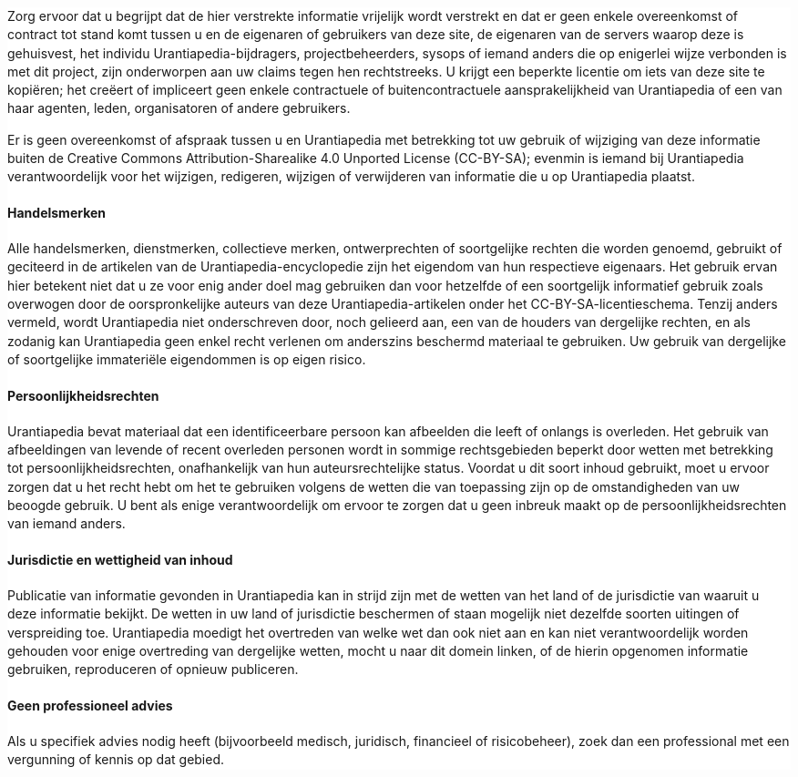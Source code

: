 Zorg ervoor dat u begrijpt dat de hier verstrekte informatie vrijelijk wordt verstrekt en dat er geen enkele overeenkomst of contract tot stand komt tussen u en de eigenaren of gebruikers van deze site, de eigenaren van de servers waarop deze is gehuisvest, het individu Urantiapedia-bijdragers, projectbeheerders, sysops of iemand anders die op enigerlei wijze verbonden is met dit project, zijn onderworpen aan uw claims tegen hen rechtstreeks. U krijgt een beperkte licentie om iets van deze site te kopiëren; het creëert of impliceert geen enkele contractuele of buitencontractuele aansprakelijkheid van Urantiapedia of een van haar agenten, leden, organisatoren of andere gebruikers.

Er is geen overeenkomst of afspraak tussen u en Urantiapedia met betrekking tot uw gebruik of wijziging van deze informatie buiten de Creative Commons Attribution-Sharealike 4.0 Unported License (CC-BY-SA); evenmin is iemand bij Urantiapedia verantwoordelijk voor het wijzigen, redigeren, wijzigen of verwijderen van informatie die u op Urantiapedia plaatst.

#### Handelsmerken

Alle handelsmerken, dienstmerken, collectieve merken, ontwerprechten of soortgelijke rechten die worden genoemd, gebruikt of geciteerd in de artikelen van de Urantiapedia-encyclopedie zijn het eigendom van hun respectieve eigenaars. Het gebruik ervan hier betekent niet dat u ze voor enig ander doel mag gebruiken dan voor hetzelfde of een soortgelijk informatief gebruik zoals overwogen door de oorspronkelijke auteurs van deze Urantiapedia-artikelen onder het CC-BY-SA-licentieschema. Tenzij anders vermeld, wordt Urantiapedia niet onderschreven door, noch gelieerd aan, een van de houders van dergelijke rechten, en als zodanig kan Urantiapedia geen enkel recht verlenen om anderszins beschermd materiaal te gebruiken. Uw gebruik van dergelijke of soortgelijke immateriële eigendommen is op eigen risico.

#### Persoonlijkheidsrechten

Urantiapedia bevat materiaal dat een identificeerbare persoon kan afbeelden die leeft of onlangs is overleden. Het gebruik van afbeeldingen van levende of recent overleden personen wordt in sommige rechtsgebieden beperkt door wetten met betrekking tot persoonlijkheidsrechten, onafhankelijk van hun auteursrechtelijke status. Voordat u dit soort inhoud gebruikt, moet u ervoor zorgen dat u het recht hebt om het te gebruiken volgens de wetten die van toepassing zijn op de omstandigheden van uw beoogde gebruik. U bent als enige verantwoordelijk om ervoor te zorgen dat u geen inbreuk maakt op de persoonlijkheidsrechten van iemand anders.

#### Jurisdictie en wettigheid van inhoud

Publicatie van informatie gevonden in Urantiapedia kan in strijd zijn met de wetten van het land of de jurisdictie van waaruit u deze informatie bekijkt. De wetten in uw land of jurisdictie beschermen of staan ​​mogelijk niet dezelfde soorten uitingen of verspreiding toe. Urantiapedia moedigt het overtreden van welke wet dan ook niet aan en kan niet verantwoordelijk worden gehouden voor enige overtreding van dergelijke wetten, mocht u naar dit domein linken, of de hierin opgenomen informatie gebruiken, reproduceren of opnieuw publiceren.

#### Geen professioneel advies

Als u specifiek advies nodig heeft (bijvoorbeeld medisch, juridisch, financieel of risicobeheer), zoek dan een professional met een vergunning of kennis op dat gebied.